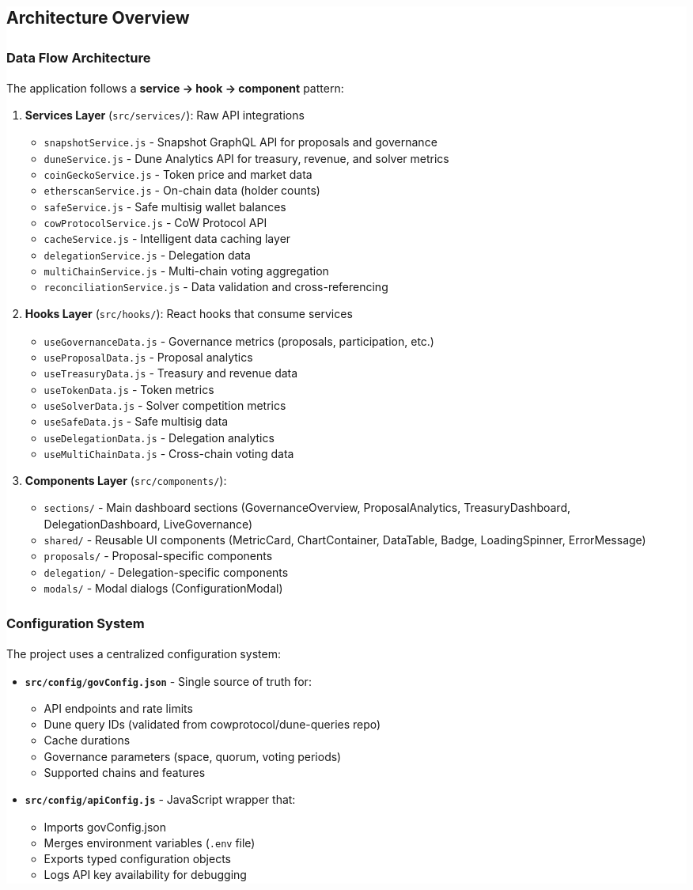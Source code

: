 ## Architecture Overview

### Data Flow Architecture

The application follows a **service → hook → component** pattern:

1. **Services Layer** (`src/services/`): Raw API integrations
   - `snapshotService.js` - Snapshot GraphQL API for proposals and governance
   - `duneService.js` - Dune Analytics API for treasury, revenue, and solver metrics
   - `coinGeckoService.js` - Token price and market data
   - `etherscanService.js` - On-chain data (holder counts)
   - `safeService.js` - Safe multisig wallet balances
   - `cowProtocolService.js` - CoW Protocol API
   - `cacheService.js` - Intelligent data caching layer
   - `delegationService.js` - Delegation data
   - `multiChainService.js` - Multi-chain voting aggregation
   - `reconciliationService.js` - Data validation and cross-referencing

2. **Hooks Layer** (`src/hooks/`): React hooks that consume services
   - `useGovernanceData.js` - Governance metrics (proposals, participation, etc.)
   - `useProposalData.js` - Proposal analytics
   - `useTreasuryData.js` - Treasury and revenue data
   - `useTokenData.js` - Token metrics
   - `useSolverData.js` - Solver competition metrics
   - `useSafeData.js` - Safe multisig data
   - `useDelegationData.js` - Delegation analytics
   - `useMultiChainData.js` - Cross-chain voting data

3. **Components Layer** (`src/components/`):
   - `sections/` - Main dashboard sections (GovernanceOverview, ProposalAnalytics, TreasuryDashboard, DelegationDashboard, LiveGovernance)
   - `shared/` - Reusable UI components (MetricCard, ChartContainer, DataTable, Badge, LoadingSpinner, ErrorMessage)
   - `proposals/` - Proposal-specific components
   - `delegation/` - Delegation-specific components
   - `modals/` - Modal dialogs (ConfigurationModal)

### Configuration System

The project uses a centralized configuration system:

- **`src/config/govConfig.json`** - Single source of truth for:
  - API endpoints and rate limits
  - Dune query IDs (validated from cowprotocol/dune-queries repo)
  - Cache durations
  - Governance parameters (space, quorum, voting periods)
  - Supported chains and features

- **`src/config/apiConfig.js`** - JavaScript wrapper that:
  - Imports govConfig.json
  - Merges environment variables (`.env` file)
  - Exports typed configuration objects
  - Logs API key availability for debugging
